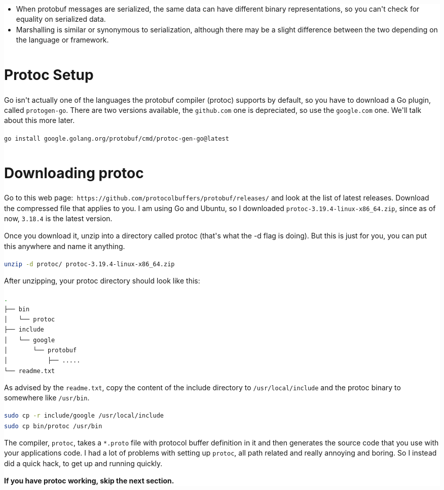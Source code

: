 - When protobuf messages are serialized, the same data can have different binary representations, so you can't check for equality on serialized data.
- Marshalling is similar or synonymous to serialization, although there may be a slight difference between the two depending on the language or framework. 


# Protoc Setup
Go isn't actually one of the languages the protobuf compiler (protoc) supports by default, so you have to download a Go plugin, called `protogen-go`. There are two versions available, the `github.com` one is depreciated, so use the `google.com` one. We'll talk about this more later.


```bash
go install google.golang.org/protobuf/cmd/protoc-gen-go@latest
``` 


# Downloading protoc

Go to this web page:` https://github.com/protocolbuffers/protobuf/releases/` and look at the list of latest releases. Download the compressed file that applies to you. I am using Go and Ubuntu, so I downloaded `protoc-3.19.4-linux-x86_64.zip`, since as of now, `3.18.4` is the latest version.

Once you download it, unzip into a directory called protoc (that's what the -d flag is doing). But this is just for you, you can put this anywhere and name it anything.


```bash
unzip -d protoc/ protoc-3.19.4-linux-x86_64.zip
```
After unzipping, your protoc directory should look like this:

```bash
.
├── bin
│   └── protoc
├── include
│   └── google
│       └── protobuf
│           ├── .....
└── readme.txt
``` 
As advised by the `readme.txt`, copy the content of the include directory to `/usr/local/include` and the protoc binary to somewhere like `/usr/bin`.

```bash
sudo cp -r include/google /usr/local/include
sudo cp bin/protoc /usr/bin
```
The compiler, `protoc`, takes a `*.proto` file with protocol buffer definition in it and then generates the source code that you use with your applications code. I had a lot of problems with setting up `protoc`, all path related and really annoying and boring. So I instead did a quick hack, to get up and running quickly.

**If you have protoc working, skip the next section.**
